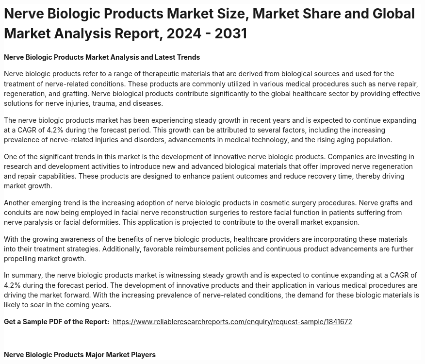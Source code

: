 <p><h1>Nerve Biologic Products Market Size, Market Share and Global Market Analysis Report, 2024 - 2031</h1></p><p><strong>Nerve Biologic Products Market Analysis and Latest Trends</strong></p>
<p><p>Nerve biologic products refer to a range of therapeutic materials that are derived from biological sources and used for the treatment of nerve-related conditions. These products are commonly utilized in various medical procedures such as nerve repair, regeneration, and grafting. Nerve biological products contribute significantly to the global healthcare sector by providing effective solutions for nerve injuries, trauma, and diseases.</p><p>The nerve biologic products market has been experiencing steady growth in recent years and is expected to continue expanding at a CAGR of 4.2% during the forecast period. This growth can be attributed to several factors, including the increasing prevalence of nerve-related injuries and disorders, advancements in medical technology, and the rising aging population.</p><p>One of the significant trends in this market is the development of innovative nerve biologic products. Companies are investing in research and development activities to introduce new and advanced biological materials that offer improved nerve regeneration and repair capabilities. These products are designed to enhance patient outcomes and reduce recovery time, thereby driving market growth.</p><p>Another emerging trend is the increasing adoption of nerve biologic products in cosmetic surgery procedures. Nerve grafts and conduits are now being employed in facial nerve reconstruction surgeries to restore facial function in patients suffering from nerve paralysis or facial deformities. This application is projected to contribute to the overall market expansion.</p><p>With the growing awareness of the benefits of nerve biologic products, healthcare providers are incorporating these materials into their treatment strategies. Additionally, favorable reimbursement policies and continuous product advancements are further propelling market growth.</p><p>In summary, the nerve biologic products market is witnessing steady growth and is expected to continue expanding at a CAGR of 4.2% during the forecast period. The development of innovative products and their application in various medical procedures are driving the market forward. With the increasing prevalence of nerve-related conditions, the demand for these biologic materials is likely to soar in the coming years.</p></p>
<p><strong>Get a Sample PDF of the Report:&nbsp;</strong> <a href="https://www.reliableresearchreports.com/enquiry/request-sample/1841672">https://www.reliableresearchreports.com/enquiry/request-sample/1841672</a></p>
<p>&nbsp;</p>
<p><strong>Nerve Biologic Products Major Market Players</strong></p>